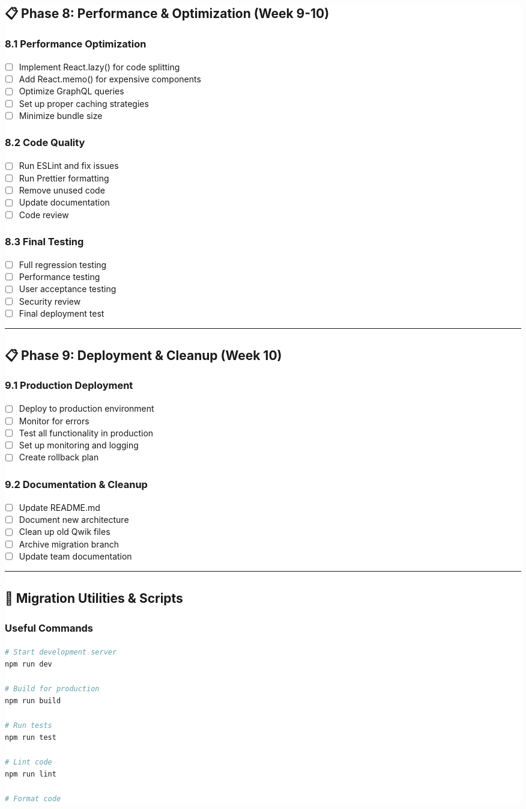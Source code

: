 
## 📋 Phase 8: Performance & Optimization (Week 9-10)

### 8.1 Performance Optimization
- [ ] Implement React.lazy() for code splitting
- [ ] Add React.memo() for expensive components
- [ ] Optimize GraphQL queries
- [ ] Set up proper caching strategies
- [ ] Minimize bundle size

### 8.2 Code Quality
- [ ] Run ESLint and fix issues
- [ ] Run Prettier formatting
- [ ] Remove unused code
- [ ] Update documentation
- [ ] Code review

### 8.3 Final Testing
- [ ] Full regression testing
- [ ] Performance testing
- [ ] User acceptance testing
- [ ] Security review
- [ ] Final deployment test

---

## 📋 Phase 9: Deployment & Cleanup (Week 10)

### 9.1 Production Deployment
- [ ] Deploy to production environment
- [ ] Monitor for errors
- [ ] Test all functionality in production
- [ ] Set up monitoring and logging
- [ ] Create rollback plan

### 9.2 Documentation & Cleanup
- [ ] Update README.md
- [ ] Document new architecture
- [ ] Clean up old Qwik files
- [ ] Archive migration branch
- [ ] Update team documentation

---

## 🔧 Migration Utilities & Scripts

### Useful Commands
```bash
# Start development server
npm run dev

# Build for production
npm run build

# Run tests
npm run test

# Lint code
npm run lint

# Format code
```